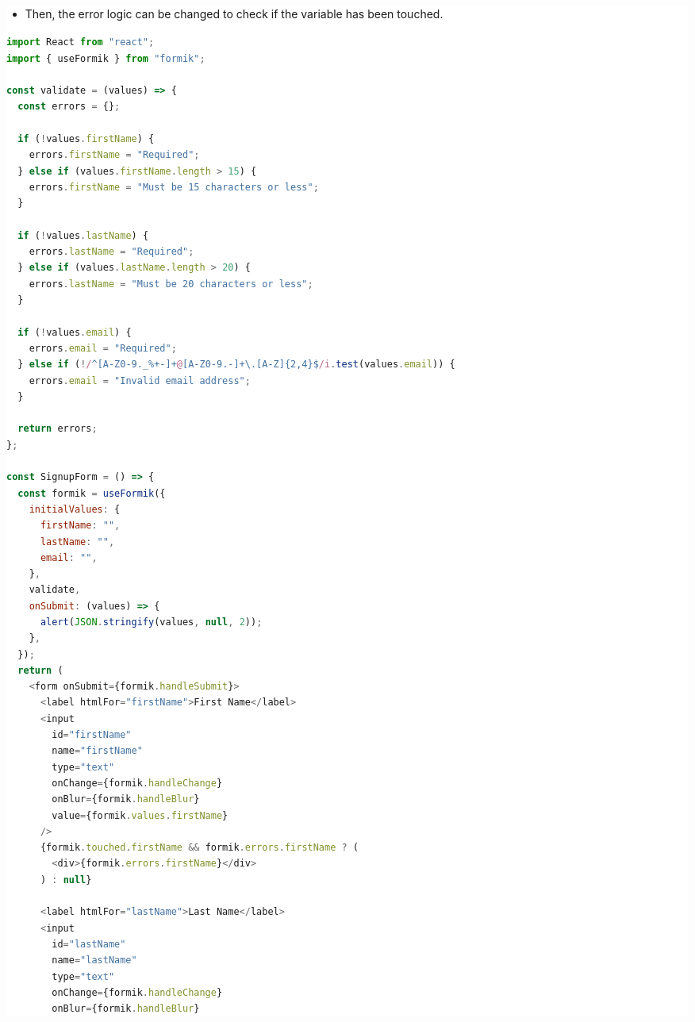 - Then, the error logic can be changed to check if the variable has been touched.

```js
import React from "react";
import { useFormik } from "formik";

const validate = (values) => {
  const errors = {};

  if (!values.firstName) {
    errors.firstName = "Required";
  } else if (values.firstName.length > 15) {
    errors.firstName = "Must be 15 characters or less";
  }

  if (!values.lastName) {
    errors.lastName = "Required";
  } else if (values.lastName.length > 20) {
    errors.lastName = "Must be 20 characters or less";
  }

  if (!values.email) {
    errors.email = "Required";
  } else if (!/^[A-Z0-9._%+-]+@[A-Z0-9.-]+\.[A-Z]{2,4}$/i.test(values.email)) {
    errors.email = "Invalid email address";
  }

  return errors;
};

const SignupForm = () => {
  const formik = useFormik({
    initialValues: {
      firstName: "",
      lastName: "",
      email: "",
    },
    validate,
    onSubmit: (values) => {
      alert(JSON.stringify(values, null, 2));
    },
  });
  return (
    <form onSubmit={formik.handleSubmit}>
      <label htmlFor="firstName">First Name</label>
      <input
        id="firstName"
        name="firstName"
        type="text"
        onChange={formik.handleChange}
        onBlur={formik.handleBlur}
        value={formik.values.firstName}
      />
      {formik.touched.firstName && formik.errors.firstName ? (
        <div>{formik.errors.firstName}</div>
      ) : null}

      <label htmlFor="lastName">Last Name</label>
      <input
        id="lastName"
        name="lastName"
        type="text"
        onChange={formik.handleChange}
        onBlur={formik.handleBlur}
```